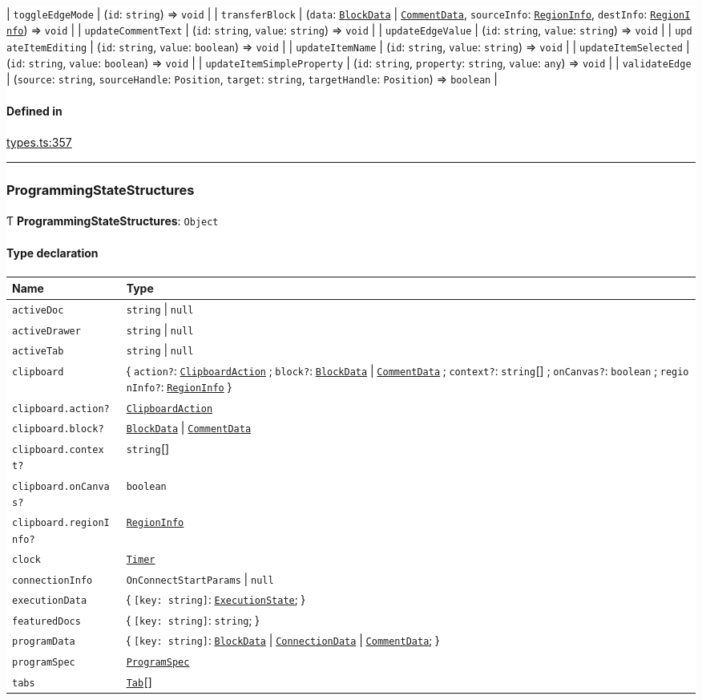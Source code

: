 | `toggleEdgeMode` | (`id`: `string`) => `void` |
| `transferBlock` | (`data`: [`BlockData`](modules.md#blockdata) \| [`CommentData`](modules.md#commentdata), `sourceInfo`: [`RegionInfo`](modules.md#regioninfo), `destInfo`: [`RegionInfo`](modules.md#regioninfo)) => `void` |
| `updateCommentText` | (`id`: `string`, `value`: `string`) => `void` |
| `updateEdgeValue` | (`id`: `string`, `value`: `string`) => `void` |
| `updateItemEditing` | (`id`: `string`, `value`: `boolean`) => `void` |
| `updateItemName` | (`id`: `string`, `value`: `string`) => `void` |
| `updateItemSelected` | (`id`: `string`, `value`: `boolean`) => `void` |
| `updateItemSimpleProperty` | (`id`: `string`, `property`: `string`, `value`: `any`) => `void` |
| `validateEdge` | (`source`: `string`, `sourceHandle`: `Position`, `target`: `string`, `targetHandle`: `Position`) => `boolean` |

#### Defined in

[types.ts:357](https://github.com/Wisc-HCI/open-vp/blob/c25824e2/packages/open-core/src/types.ts#L357)

___

### ProgrammingStateStructures

Ƭ **ProgrammingStateStructures**: `Object`

#### Type declaration

| Name | Type |
| :------ | :------ |
| `activeDoc` | `string` \| ``null`` |
| `activeDrawer` | `string` \| ``null`` |
| `activeTab` | `string` \| ``null`` |
| `clipboard` | \{ `action?`: [`ClipboardAction`](enums/ClipboardAction.md) ; `block?`: [`BlockData`](modules.md#blockdata) \| [`CommentData`](modules.md#commentdata) ; `context?`: `string`[] ; `onCanvas?`: `boolean` ; `regionInfo?`: [`RegionInfo`](modules.md#regioninfo)  } |
| `clipboard.action?` | [`ClipboardAction`](enums/ClipboardAction.md) |
| `clipboard.block?` | [`BlockData`](modules.md#blockdata) \| [`CommentData`](modules.md#commentdata) |
| `clipboard.context?` | `string`[] |
| `clipboard.onCanvas?` | `boolean` |
| `clipboard.regionInfo?` | [`RegionInfo`](modules.md#regioninfo) |
| `clock` | [`Timer`](classes/Timer.md) |
| `connectionInfo` | `OnConnectStartParams` \| ``null`` |
| `executionData` | \{ `[key: string]`: [`ExecutionState`](modules.md#executionstate);  } |
| `featuredDocs` | \{ `[key: string]`: `string`;  } |
| `programData` | \{ `[key: string]`: [`BlockData`](modules.md#blockdata) \| [`ConnectionData`](modules.md#connectiondata) \| [`CommentData`](modules.md#commentdata);  } |
| `programSpec` | [`ProgramSpec`](modules.md#programspec) |
| `tabs` | [`Tab`](modules.md#tab)[] |
